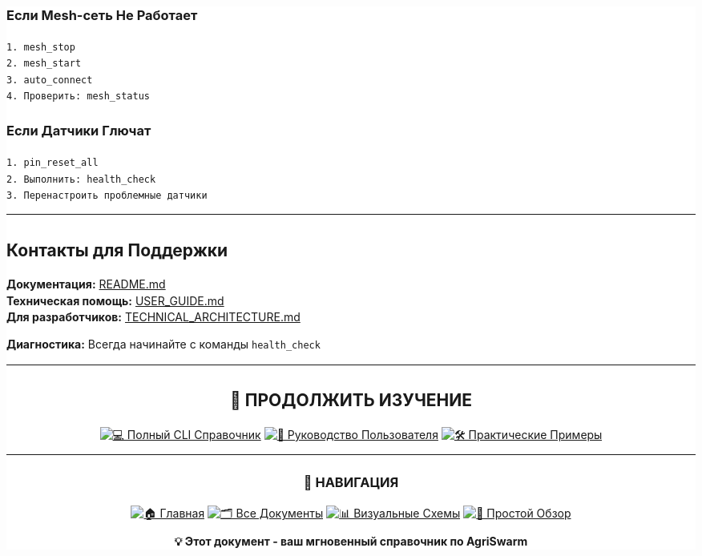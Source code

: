 ### Если Mesh-сеть Не Работает
```bash
1. mesh_stop
2. mesh_start 
3. auto_connect
4. Проверить: mesh_status
```

### Если Датчики Глючат
```bash
1. pin_reset_all
2. Выполнить: health_check
3. Перенастроить проблемные датчики
```

---

## Контакты для Поддержки

**Документация:** [README.md](README.md)   
**Техническая помощь:** [USER_GUIDE.md](03_USER_GUIDE.md)   
**Для разработчиков:** [TECHNICAL_ARCHITECTURE.md](04_TECHNICAL_ARCHITECTURE.md)   

**Диагностика:** Всегда начинайте с команды `health_check`

---

<div align="center">

## 🧭 ПРОДОЛЖИТЬ ИЗУЧЕНИЕ

[![💻 Полный CLI Справочник](https://img.shields.io/badge/💻_Полный_CLI-06_CLI_REFERENCE.md-primary?style=for-the-badge)](06_CLI_REFERENCE.md)
[![📖 Руководство Пользователя](https://img.shields.io/badge/📖_Руководство-03_USER_GUIDE.md-info?style=for-the-badge)](03_USER_GUIDE.md)
[![🛠️ Практические Примеры](https://img.shields.io/badge/🛠️_Практические_Примеры-PRACTICAL_GUIDE.md-success?style=for-the-badge)](PRACTICAL_GUIDE.md)

---

### 🔄 НАВИГАЦИЯ

[![🏠 Главная](https://img.shields.io/badge/🏠_Вернуться-README.md-blue?style=flat-square)](README.md)
[![🗂️ Все Документы](https://img.shields.io/badge/🗂️_Все_Документы-INDEX.md-green?style=flat-square)](INDEX.md)
[![📊 Визуальные Схемы](https://img.shields.io/badge/📊_Визуальные_Схемы-VISUAL_OVERVIEW.md-orange?style=flat-square)](VISUAL_OVERVIEW.md)
[![📝 Простой Обзор](https://img.shields.io/badge/📝_Простой_Обзор-SIMPLE_CODE_ANALYSIS.md-purple?style=flat-square)](SIMPLE_CODE_ANALYSIS.md)

**💡 Этот документ - ваш мгновенный справочник по AgriSwarm**

</div>